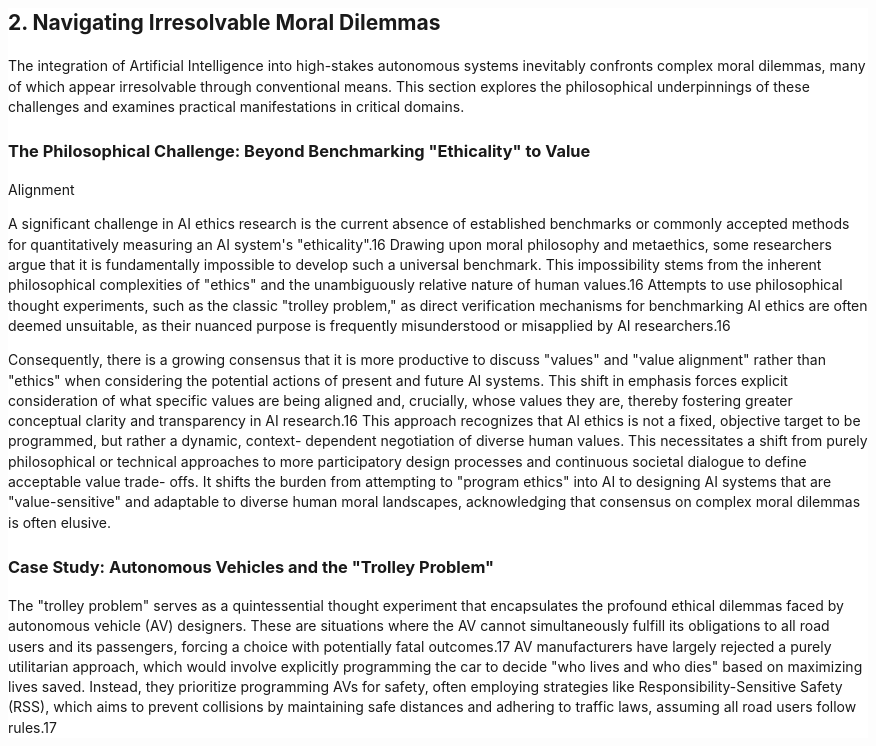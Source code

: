 ## 2. Navigating Irresolvable Moral Dilemmas

The integration of Artificial Intelligence into high-stakes autonomous systems
inevitably confronts complex moral dilemmas, many of which appear irresolvable
through conventional means. This section explores the philosophical
underpinnings of these challenges and examines practical manifestations in
critical domains.

### The Philosophical Challenge: Beyond Benchmarking "Ethicality" to Value

Alignment

A significant challenge in AI ethics research is the current absence of
established benchmarks or commonly accepted methods for quantitatively
measuring an AI system's "ethicality".16 Drawing upon moral philosophy and
metaethics, some researchers argue that it is fundamentally impossible to
develop such a universal benchmark. This impossibility stems from the inherent
philosophical complexities of "ethics" and the unambiguously relative nature
of human values.16 Attempts to use philosophical thought experiments, such as
the classic "trolley problem," as direct verification mechanisms for
benchmarking AI ethics are often deemed unsuitable, as their nuanced purpose
is frequently misunderstood or misapplied by AI researchers.16

Consequently, there is a growing consensus that it is more productive to
discuss "values" and "value alignment" rather than "ethics" when considering
the potential actions of present and future AI systems. This shift in emphasis
forces explicit consideration of what specific values are being aligned and,
crucially, whose values they are, thereby fostering greater conceptual clarity
and transparency in AI research.16 This approach recognizes that AI ethics is
not a fixed, objective target to be programmed, but rather a dynamic, context-
dependent negotiation of diverse human values. This necessitates a shift from
purely philosophical or technical approaches to more participatory design
processes and continuous societal dialogue to define acceptable value trade-
offs. It shifts the burden from attempting to "program ethics" into AI to
designing AI systems that are "value-sensitive" and adaptable to diverse human
moral landscapes, acknowledging that consensus on complex moral dilemmas is
often elusive.

### Case Study: Autonomous Vehicles and the "Trolley Problem"

The "trolley problem" serves as a quintessential thought experiment that
encapsulates the profound ethical dilemmas faced by autonomous vehicle (AV)
designers. These are situations where the AV cannot simultaneously fulfill its
obligations to all road users and its passengers, forcing a choice with
potentially fatal outcomes.17 AV manufacturers have largely rejected a purely
utilitarian approach, which would involve explicitly programming the car to
decide "who lives and who dies" based on maximizing lives saved. Instead, they
prioritize programming AVs for safety, often employing strategies like
Responsibility-Sensitive Safety (RSS), which aims to prevent collisions by
maintaining safe distances and adhering to traffic laws, assuming all road
users follow rules.17
